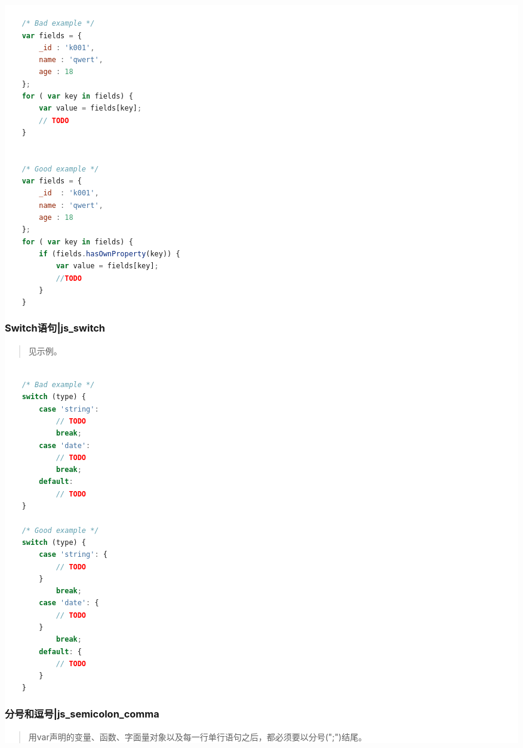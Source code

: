 ```js  

    /* Bad example */
    var fields = {
        _id : 'k001',
        name : 'qwert',
        age : 18
    };
    for ( var key in fields) {
        var value = fields[key];
        // TODO
    }


    /* Good example */
    var fields = {
        _id  : 'k001',
        name : 'qwert',
        age : 18
    };
    for ( var key in fields) {
        if (fields.hasOwnProperty(key)) {
            var value = fields[key];
            //TODO
        }
    }
```
### Switch语句|js_switch
> 见示例。
 
```js  

    /* Bad example */
    switch (type) {
        case 'string':
            // TODO
            break;
        case 'date':
            // TODO
            break;
        default:
            // TODO
    }

    /* Good example */
    switch (type) {
        case 'string': {
            // TODO
        }
            break;
        case 'date': {
            // TODO
        }
            break;
        default: {
            // TODO
        }
    }
```
### 分号和逗号|js_semicolon_comma
> 用var声明的变量、函数、字面量对象以及每一行单行语句之后，都必须要以分号(";")结尾。
 